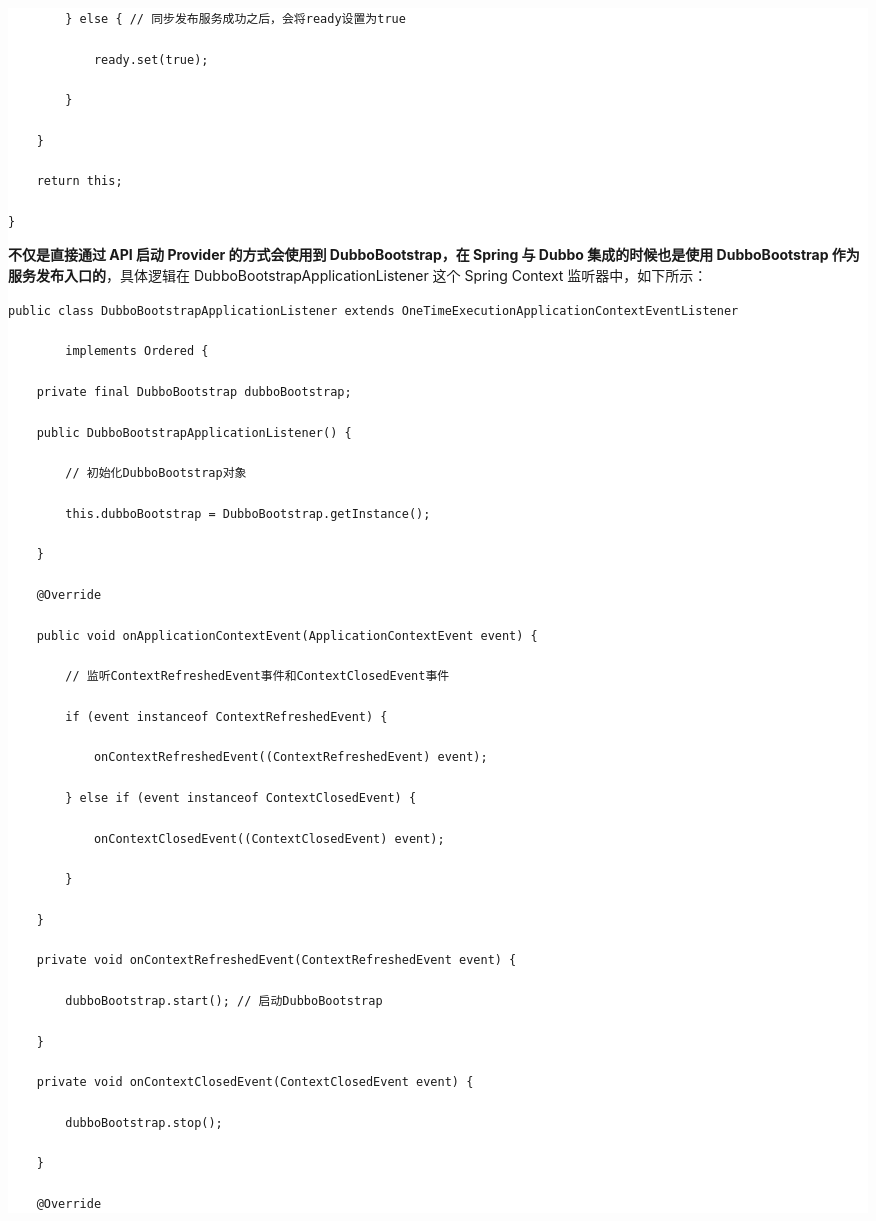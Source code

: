 ```
        } else { // 同步发布服务成功之后，会将ready设置为true

            ready.set(true);

        }

    }

    return this;

}

```

**不仅是直接通过 API 启动 Provider 的方式会使用到 DubboBootstrap，在 Spring 与 Dubbo 集成的时候也是使用 DubboBootstrap 作为服务发布入口的**，具体逻辑在 DubboBootstrapApplicationListener 这个 Spring Context 监听器中，如下所示：

```
public class DubboBootstrapApplicationListener extends OneTimeExecutionApplicationContextEventListener

        implements Ordered {

    private final DubboBootstrap dubboBootstrap;

    public DubboBootstrapApplicationListener() {

        // 初始化DubboBootstrap对象

        this.dubboBootstrap = DubboBootstrap.getInstance();

    }

    @Override

    public void onApplicationContextEvent(ApplicationContextEvent event) {

        // 监听ContextRefreshedEvent事件和ContextClosedEvent事件

        if (event instanceof ContextRefreshedEvent) {

            onContextRefreshedEvent((ContextRefreshedEvent) event);

        } else if (event instanceof ContextClosedEvent) {

            onContextClosedEvent((ContextClosedEvent) event);

        }

    }

    private void onContextRefreshedEvent(ContextRefreshedEvent event) {

        dubboBootstrap.start(); // 启动DubboBootstrap

    }

    private void onContextClosedEvent(ContextClosedEvent event) {

        dubboBootstrap.stop();

    }

    @Override
```